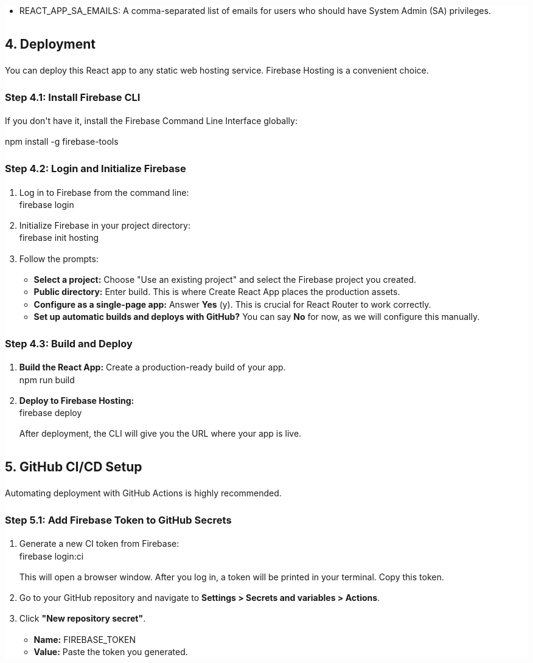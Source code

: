    * REACT\_APP\_SA\_EMAILS: A comma-separated list of emails for users who should have System Admin (SA) privileges.

## **4\. Deployment**

You can deploy this React app to any static web hosting service. Firebase Hosting is a convenient choice.

### **Step 4.1: Install Firebase CLI**

If you don't have it, install the Firebase Command Line Interface globally:

npm install \-g firebase-tools

### **Step 4.2: Login and Initialize Firebase**

1. Log in to Firebase from the command line:  
   firebase login

2. Initialize Firebase in your project directory:  
   firebase init hosting

3. Follow the prompts:  
   * **Select a project:** Choose "Use an existing project" and select the Firebase project you created.  
   * **Public directory:** Enter build. This is where Create React App places the production assets.  
   * **Configure as a single-page app:** Answer **Yes** (y). This is crucial for React Router to work correctly.  
   * **Set up automatic builds and deploys with GitHub?** You can say **No** for now, as we will configure this manually.

### **Step 4.3: Build and Deploy**

1. **Build the React App:** Create a production-ready build of your app.  
   npm run build

2. **Deploy to Firebase Hosting:**  
   firebase deploy

   After deployment, the CLI will give you the URL where your app is live.

## **5\. GitHub CI/CD Setup**

Automating deployment with GitHub Actions is highly recommended.

### **Step 5.1: Add Firebase Token to GitHub Secrets**

1. Generate a new CI token from Firebase:  
   firebase login:ci

   This will open a browser window. After you log in, a token will be printed in your terminal. Copy this token.  
2. Go to your GitHub repository and navigate to **Settings \> Secrets and variables \> Actions**.  
3. Click **"New repository secret"**.  
   * **Name:** FIREBASE\_TOKEN  
   * **Value:** Paste the token you generated.
